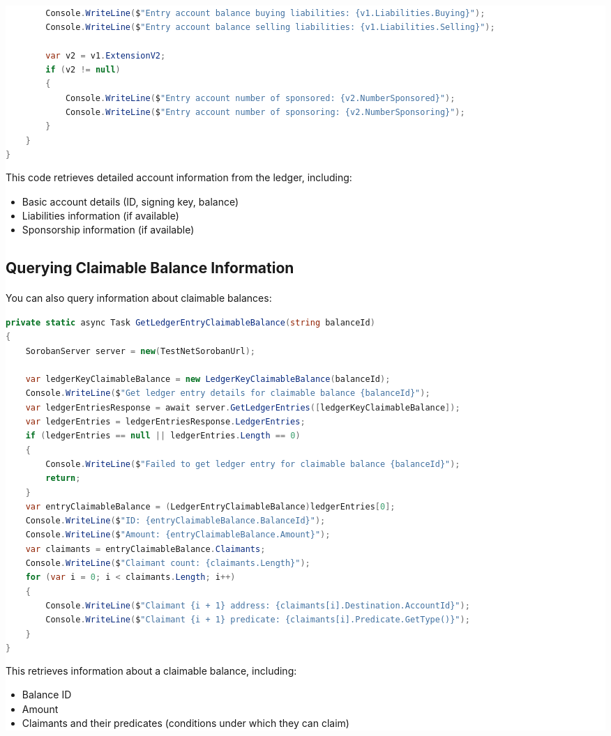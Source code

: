 ```csharp
        Console.WriteLine($"Entry account balance buying liabilities: {v1.Liabilities.Buying}");
        Console.WriteLine($"Entry account balance selling liabilities: {v1.Liabilities.Selling}");
        
        var v2 = v1.ExtensionV2;
        if (v2 != null)
        {
            Console.WriteLine($"Entry account number of sponsored: {v2.NumberSponsored}");
            Console.WriteLine($"Entry account number of sponsoring: {v2.NumberSponsoring}");
        }
    }
}
```

This code retrieves detailed account information from the ledger, including:
- Basic account details (ID, signing key, balance)
- Liabilities information (if available)
- Sponsorship information (if available)

## Querying Claimable Balance Information

You can also query information about claimable balances:

```csharp
private static async Task GetLedgerEntryClaimableBalance(string balanceId)
{
    SorobanServer server = new(TestNetSorobanUrl);

    var ledgerKeyClaimableBalance = new LedgerKeyClaimableBalance(balanceId);
    Console.WriteLine($"Get ledger entry details for claimable balance {balanceId}");
    var ledgerEntriesResponse = await server.GetLedgerEntries([ledgerKeyClaimableBalance]);
    var ledgerEntries = ledgerEntriesResponse.LedgerEntries;
    if (ledgerEntries == null || ledgerEntries.Length == 0)
    {
        Console.WriteLine($"Failed to get ledger entry for claimable balance {balanceId}");
        return;
    }
    var entryClaimableBalance = (LedgerEntryClaimableBalance)ledgerEntries[0];
    Console.WriteLine($"ID: {entryClaimableBalance.BalanceId}");
    Console.WriteLine($"Amount: {entryClaimableBalance.Amount}");
    var claimants = entryClaimableBalance.Claimants;
    Console.WriteLine($"Claimant count: {claimants.Length}");
    for (var i = 0; i < claimants.Length; i++)
    {
        Console.WriteLine($"Claimant {i + 1} address: {claimants[i].Destination.AccountId}");
        Console.WriteLine($"Claimant {i + 1} predicate: {claimants[i].Predicate.GetType()}");
    }
}
```

This retrieves information about a claimable balance, including:
- Balance ID
- Amount
- Claimants and their predicates (conditions under which they can claim)
